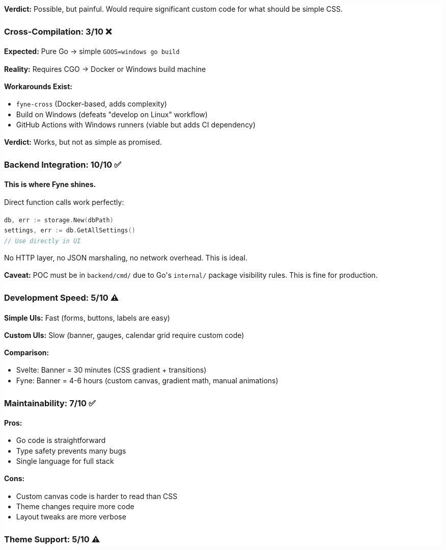 **Verdict:** Possible, but painful. Would require significant custom code for what should be simple CSS.

### Cross-Compilation: 3/10 ❌

**Expected:** Pure Go → simple `GOOS=windows go build`

**Reality:** Requires CGO → Docker or Windows build machine

**Workarounds Exist:**
- `fyne-cross` (Docker-based, adds complexity)
- Build on Windows (defeats "develop on Linux" workflow)
- GitHub Actions with Windows runners (viable but adds CI dependency)

**Verdict:** Works, but not as simple as promised.

### Backend Integration: 10/10 ✅

**This is where Fyne shines.**

Direct function calls work perfectly:
```go
db, err := storage.New(dbPath)
settings, err := db.GetAllSettings()
// Use directly in UI
```

No HTTP layer, no JSON marshaling, no network overhead. This is ideal.

**Caveat:** POC must be in `backend/cmd/` due to Go's `internal/` package visibility rules. This is fine for production.

### Development Speed: 5/10 ⚠️

**Simple UIs:** Fast (forms, buttons, labels are easy)

**Custom UIs:** Slow (banner, gauges, calendar grid require custom code)

**Comparison:**
- Svelte: Banner = 30 minutes (CSS gradient + transitions)
- Fyne: Banner = 4-6 hours (custom canvas, gradient math, manual animations)

### Maintainability: 7/10 ✅

**Pros:**
- Go code is straightforward
- Type safety prevents many bugs
- Single language for full stack

**Cons:**
- Custom canvas code is harder to read than CSS
- Theme changes require more code
- Layout tweaks are more verbose

### Theme Support: 5/10 ⚠️
